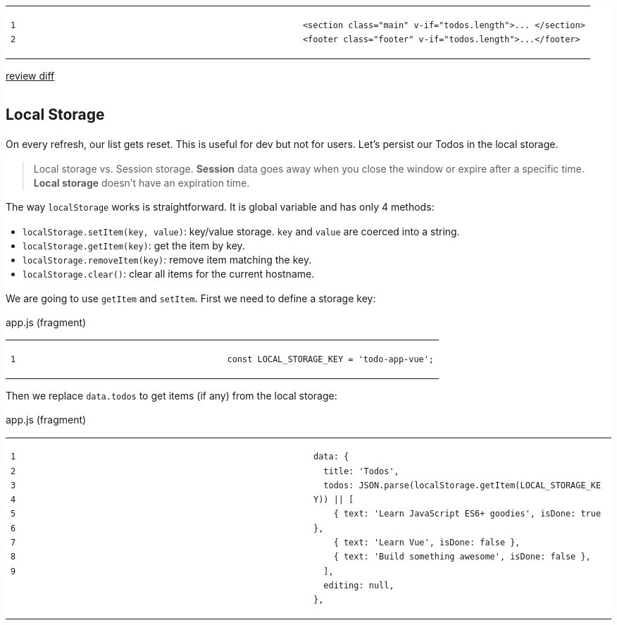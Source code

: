 <table><colgroup><col style="width: 50%" /><col style="width: 50%" /></colgroup><tbody><tr class="odd"><td><pre><code>1
2</code></pre></td><td><pre><code>&lt;section class=&quot;main&quot; v-if=&quot;todos.length&quot;&gt;... &lt;/section&gt;
&lt;footer class=&quot;footer&quot; v-if=&quot;todos.length&quot;&gt;...&lt;/footer&gt;</code></pre></td></tr></tbody></table>

[review diff](https://github.com/amejiarosario/vue-todo-app/commit/790b241)

<a href="#Local-Storage" class="headerlink" title="Local Storage"></a>Local Storage
-----------------------------------------------------------------------------------

On every refresh, our list gets reset. This is useful for dev but not for users. Let’s persist our Todos in the local storage.

> Local storage vs. Session storage. **Session** data goes away when you close the window or expire after a specific time. **Local storage** doesn’t have an expiration time.

The way `localStorage` works is straightforward. It is global variable and has only 4 methods:

-   `localStorage.setItem(key, value)`: key/value storage. `key` and `value` are coerced into a string.
-   `localStorage.getItem(key)`: get the item by key.
-   `localStorage.removeItem(key)`: remove item matching the key.
-   `localStorage.clear()`: clear all items for the current hostname.

We are going to use `getItem` and `setItem`. First we need to define a storage key:

app.js (fragment)

<table><colgroup><col style="width: 50%" /><col style="width: 50%" /></colgroup><tbody><tr class="odd"><td><pre><code>1</code></pre></td><td><pre><code>const LOCAL_STORAGE_KEY = &#39;todo-app-vue&#39;;</code></pre></td></tr></tbody></table>

Then we replace `data.todos` to get items (if any) from the local storage:

app.js (fragment)

<table><colgroup><col style="width: 50%" /><col style="width: 50%" /></colgroup><tbody><tr class="odd"><td><pre><code>1
2
3
4
5
6
7
8
9</code></pre></td><td><pre><code>data: {
  title: &#39;Todos&#39;,
  todos: JSON.parse(localStorage.getItem(LOCAL_STORAGE_KEY)) || [
    { text: &#39;Learn JavaScript ES6+ goodies&#39;, isDone: true },
    { text: &#39;Learn Vue&#39;, isDone: false },
    { text: &#39;Build something awesome&#39;, isDone: false },
  ],
  editing: null,
},</code></pre></td></tr></tbody></table>
